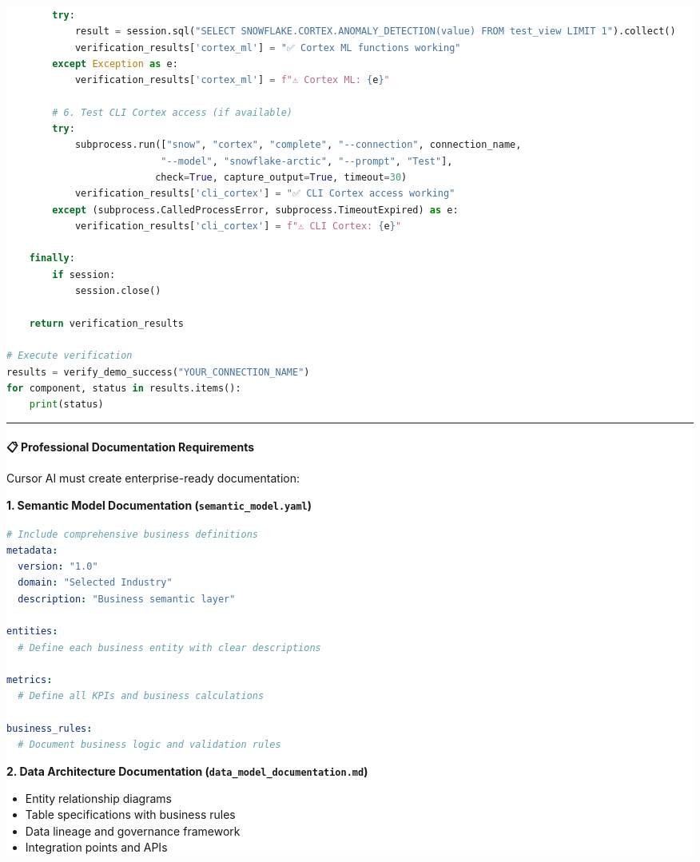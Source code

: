 ```python
        try:
            result = session.sql("SELECT SNOWFLAKE.CORTEX.ANOMALY_DETECTION(value) FROM test_view LIMIT 1").collect()
            verification_results['cortex_ml'] = "✅ Cortex ML functions working"
        except Exception as e:
            verification_results['cortex_ml'] = f"⚠️ Cortex ML: {e}"
            
        # 6. Test CLI Cortex access (if available)
        try:
            subprocess.run(["snow", "cortex", "complete", "--connection", connection_name,
                           "--model", "snowflake-arctic", "--prompt", "Test"], 
                          check=True, capture_output=True, timeout=30)
            verification_results['cli_cortex'] = "✅ CLI Cortex access working"
        except (subprocess.CalledProcessError, subprocess.TimeoutExpired) as e:
            verification_results['cli_cortex'] = f"⚠️ CLI Cortex: {e}"
    
    finally:
        if session:
            session.close()
    
    return verification_results

# Execute verification
results = verify_demo_success("YOUR_CONNECTION_NAME")
for component, status in results.items():
    print(status)
```

---

#### 📋 **Professional Documentation Requirements**

Cursor AI must create enterprise-ready documentation:

**1. Semantic Model Documentation (`semantic_model.yaml`)**
```yaml
# Include comprehensive business definitions
metadata:
  version: "1.0"
  domain: "Selected Industry"
  description: "Business semantic layer"

entities:
  # Define each business entity with clear descriptions
  
metrics:
  # Define all KPIs and business calculations
  
business_rules:
  # Document business logic and validation rules
```

**2. Data Architecture Documentation (`data_model_documentation.md`)**
- Entity relationship diagrams
- Table specifications with business rules
- Data lineage and governance framework
- Integration points and APIs
